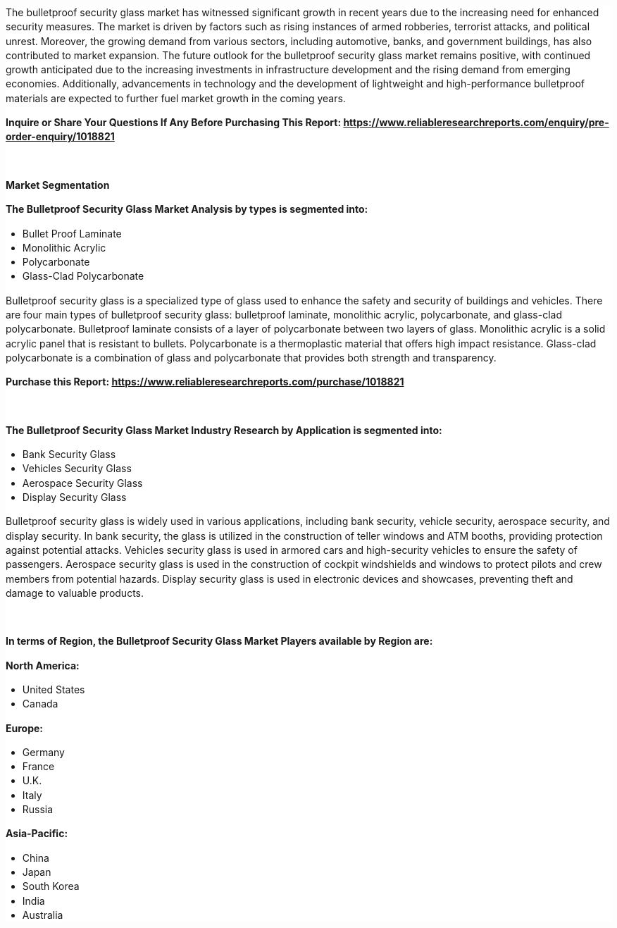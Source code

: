 <p><p>The bulletproof security glass market has witnessed significant growth in recent years due to the increasing need for enhanced security measures. The market is driven by factors such as rising instances of armed robberies, terrorist attacks, and political unrest. Moreover, the growing demand from various sectors, including automotive, banks, and government buildings, has also contributed to market expansion. The future outlook for the bulletproof security glass market remains positive, with continued growth anticipated due to the increasing investments in infrastructure development and the rising demand from emerging economies. Additionally, advancements in technology and the development of lightweight and high-performance bulletproof materials are expected to further fuel market growth in the coming years.</p></p>
<p><strong>Inquire or Share Your Questions If Any Before Purchasing This Report: <a href="https://www.reliableresearchreports.com/enquiry/pre-order-enquiry/1018821">https://www.reliableresearchreports.com/enquiry/pre-order-enquiry/1018821</a></strong></p>
<p>&nbsp;</p>
<p><strong>Market Segmentation</strong></p>
<p><strong>The Bulletproof Security Glass Market Analysis by types is segmented into:</strong></p>
<p><ul><li>Bullet Proof Laminate</li><li>Monolithic Acrylic</li><li>Polycarbonate</li><li>Glass-Clad Polycarbonate</li></ul></p>
<p><p>Bulletproof security glass is a specialized type of glass used to enhance the safety and security of buildings and vehicles. There are four main types of bulletproof security glass: bulletproof laminate, monolithic acrylic, polycarbonate, and glass-clad polycarbonate. Bulletproof laminate consists of a layer of polycarbonate between two layers of glass. Monolithic acrylic is a solid acrylic panel that is resistant to bullets. Polycarbonate is a thermoplastic material that offers high impact resistance. Glass-clad polycarbonate is a combination of glass and polycarbonate that provides both strength and transparency.</p></p>
<p><strong>Purchase this Report:&nbsp;<a href="https://www.reliableresearchreports.com/purchase/1018821">https://www.reliableresearchreports.com/purchase/1018821</a></strong></p>
<p>&nbsp;</p>
<p><strong>The Bulletproof Security Glass Market Industry Research by Application is segmented into:</strong></p>
<p><ul><li>Bank Security Glass</li><li>Vehicles Security Glass</li><li>Aerospace Security Glass</li><li>Display Security Glass</li></ul></p>
<p><p>Bulletproof security glass is widely used in various applications, including bank security, vehicle security, aerospace security, and display security. In bank security, the glass is utilized in the construction of teller windows and ATM booths, providing protection against potential attacks. Vehicles security glass is used in armored cars and high-security vehicles to ensure the safety of passengers. Aerospace security glass is used in the construction of cockpit windshields and windows to protect pilots and crew members from potential hazards. Display security glass is used in electronic devices and showcases, preventing theft and damage to valuable products.</p></p>
<p>&nbsp;</p>
<p><strong>In terms of Region, the Bulletproof Security Glass Market Players available by Region are:</strong></p>
<p>
    <p> <strong> North America: </strong>
        <ul>
            <li>United States</li>
            <li>Canada</li>
        </ul>
        </p> 
    <p> <strong> Europe: </strong>
        <ul>
            <li>Germany</li>
            <li>France</li>
            <li>U.K.</li>
            <li>Italy</li>
            <li>Russia</li>
        </ul>
        </p> 
    <p> <strong> Asia-Pacific: </strong>
        <ul>
            <li>China</li>
            <li>Japan</li>
            <li>South Korea</li>
            <li>India</li>
            <li>Australia</li>